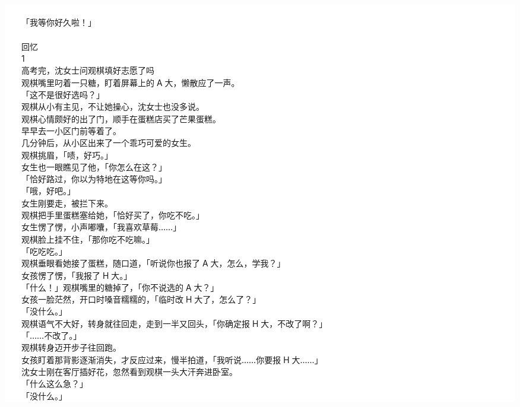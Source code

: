 <br>   
&emsp;&emsp;「我等你好久啦！」  
<br>   
&emsp;&emsp;   
<br>   
&emsp;&emsp;回忆  
<br>   
&emsp;&emsp;1  
<br>   
&emsp;&emsp;高考完，沈女士问观棋填好志愿了吗  
<br>   
&emsp;&emsp;观棋嘴里叼着一只糖，盯着屏幕上的 A 大，懒散应了一声。  
<br>   
&emsp;&emsp;「这不是很好选吗？」  
<br>   
&emsp;&emsp;观棋从小有主见，不让她操心，沈女士也没多说。  
<br>   
&emsp;&emsp;观棋心情颇好的出了门，顺手在蛋糕店买了芒果蛋糕。  
<br>   
&emsp;&emsp;早早去一小区门前等着了。  
<br>   
&emsp;&emsp;几分钟后，从小区出来了一个乖巧可爱的女生。  
<br>   
&emsp;&emsp;观棋挑眉，「啧，好巧。」  
<br>   
&emsp;&emsp;女生也一眼瞧见了他，「你怎么在这？」  
<br>   
&emsp;&emsp;「恰好路过，你以为特地在这等你吗。」  
<br>   
&emsp;&emsp;「哦，好吧。」  
<br>   
&emsp;&emsp;女生刚要走，被拦下来。  
<br>   
&emsp;&emsp;观棋把手里蛋糕塞给她，「恰好买了，你吃不吃。」  
<br>   
&emsp;&emsp;女生愣了愣，小声嘟囔，「我喜欢草莓……」  
<br>   
&emsp;&emsp;观棋脸上挂不住，「那你吃不吃嘛。」  
<br>   
&emsp;&emsp;「吃吃吃。」  
<br>   
&emsp;&emsp;观棋垂眼看她接了蛋糕，随口道，「听说你也报了 A 大，怎么，学我？」  
<br>   
&emsp;&emsp;女孩愣了愣，「我报了 H 大。」  
<br>   
&emsp;&emsp;「什么！」观棋嘴里的糖掉了，「你不说选的 A 大？」  
<br>   
&emsp;&emsp;女孩一脸茫然，开口时嗓音糯糯的，「临时改 H 大了，怎么了？」  
<br>   
&emsp;&emsp;「没什么。」  
<br>   
&emsp;&emsp;观棋语气不大好，转身就往回走，走到一半又回头，「你确定报 H 大，不改了啊？」  
<br>   
&emsp;&emsp;「……不改了。」  
<br>   
&emsp;&emsp;观棋转身迈开步子往回跑。  
<br>   
&emsp;&emsp;女孩盯着那背影逐渐消失，才反应过来，慢半拍道，「我听说……你要报 H 大……」  
<br>   
&emsp;&emsp;沈女士刚在客厅插好花，忽然看到观棋一头大汗奔进卧室。  
<br>   
&emsp;&emsp;「什么这么急？」  
<br>   
&emsp;&emsp;「没什么。」  